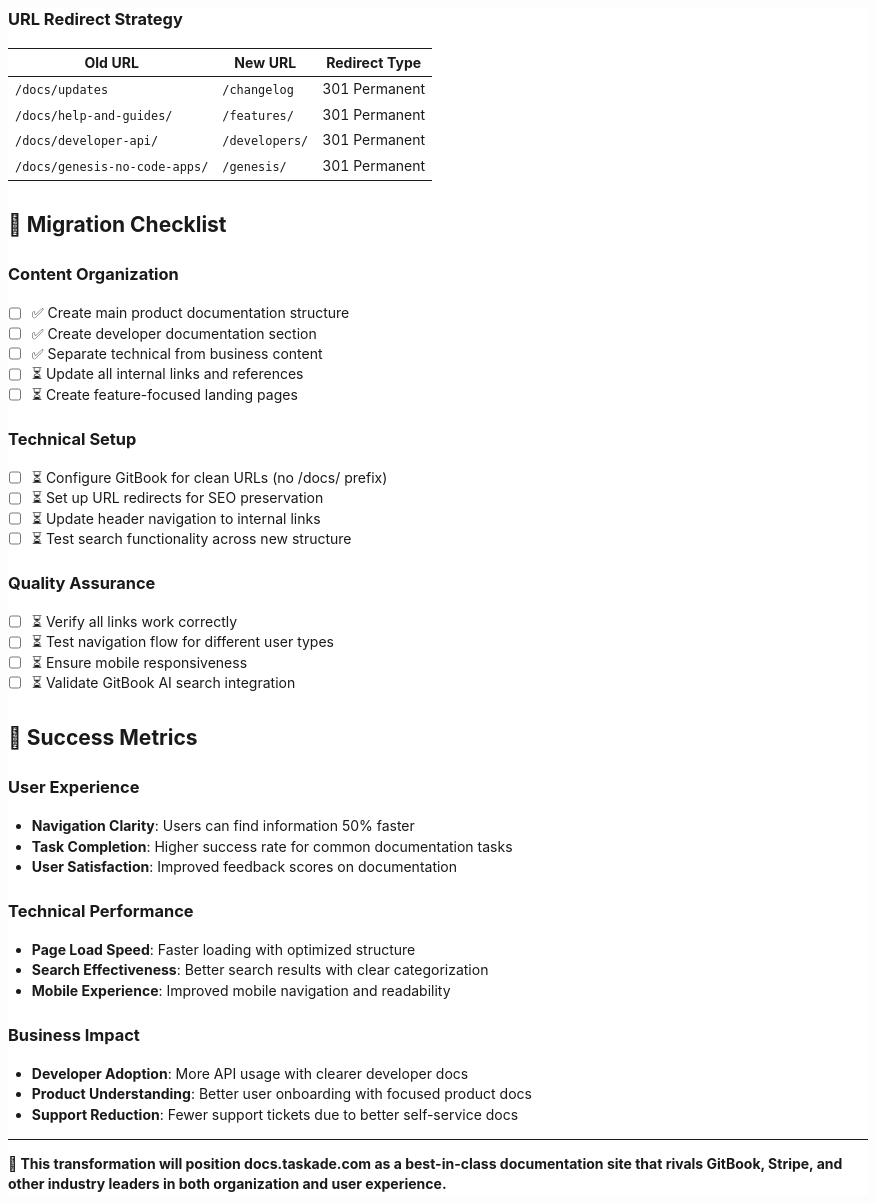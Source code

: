 ### **URL Redirect Strategy**

| Old URL | New URL | Redirect Type |
|---------|---------|---------------|
| `/docs/updates` | `/changelog` | 301 Permanent |
| `/docs/help-and-guides/` | `/features/` | 301 Permanent |
| `/docs/developer-api/` | `/developers/` | 301 Permanent |
| `/docs/genesis-no-code-apps/` | `/genesis/` | 301 Permanent |

## 📝 **Migration Checklist**

### **Content Organization**
- [ ] ✅ Create main product documentation structure
- [ ] ✅ Create developer documentation section  
- [ ] ✅ Separate technical from business content
- [ ] ⏳ Update all internal links and references
- [ ] ⏳ Create feature-focused landing pages

### **Technical Setup**
- [ ] ⏳ Configure GitBook for clean URLs (no /docs/ prefix)
- [ ] ⏳ Set up URL redirects for SEO preservation
- [ ] ⏳ Update header navigation to internal links
- [ ] ⏳ Test search functionality across new structure

### **Quality Assurance**
- [ ] ⏳ Verify all links work correctly
- [ ] ⏳ Test navigation flow for different user types
- [ ] ⏳ Ensure mobile responsiveness
- [ ] ⏳ Validate GitBook AI search integration

## 🎯 **Success Metrics**

### **User Experience**
- **Navigation Clarity**: Users can find information 50% faster
- **Task Completion**: Higher success rate for common documentation tasks
- **User Satisfaction**: Improved feedback scores on documentation

### **Technical Performance**
- **Page Load Speed**: Faster loading with optimized structure
- **Search Effectiveness**: Better search results with clear categorization
- **Mobile Experience**: Improved mobile navigation and readability

### **Business Impact**
- **Developer Adoption**: More API usage with clearer developer docs
- **Product Understanding**: Better user onboarding with focused product docs
- **Support Reduction**: Fewer support tickets due to better self-service docs

---

**🚀 This transformation will position docs.taskade.com as a best-in-class documentation site that rivals GitBook, Stripe, and other industry leaders in both organization and user experience.**
